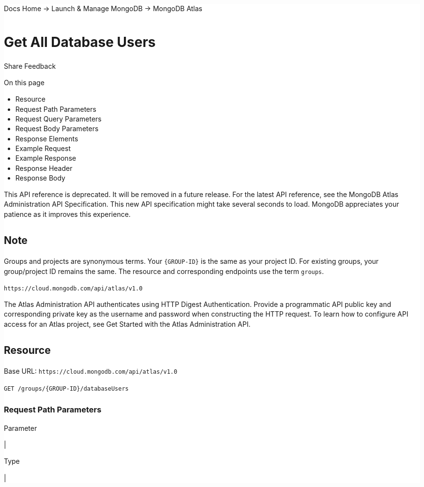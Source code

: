 Docs Home → Launch & Manage MongoDB → MongoDB Atlas

# Get All Database Users

Share Feedback

On this page

  * Resource
  * Request Path Parameters
  * Request Query Parameters
  * Request Body Parameters
  * Response Elements
  * Example Request
  * Example Response
  * Response Header
  * Response Body

This API reference is deprecated. It will be removed in a future release. For
the latest API reference, see the MongoDB Atlas Administration API
Specification. This new API specification might take several seconds to load.
MongoDB appreciates your patience as it improves this experience.

## Note

Groups and projects are synonymous terms. Your `{GROUP-ID}` is the same as
your project ID. For existing groups, your group/project ID remains the same.
The resource and corresponding endpoints use the term `groups`.

`https://cloud.mongodb.com/api/atlas/v1.0`

The Atlas Administration API authenticates using HTTP Digest Authentication.
Provide a programmatic API public key and corresponding private key as the
username and password when constructing the HTTP request. To learn how to
configure API access for an Atlas project, see Get Started with the Atlas
Administration API.

## Resource

Base URL: `https://cloud.mongodb.com/api/atlas/v1.0`

    
    
    GET /groups/{GROUP-ID}/databaseUsers  
      
  
### Request Path Parameters

Parameter

|

Type

|
